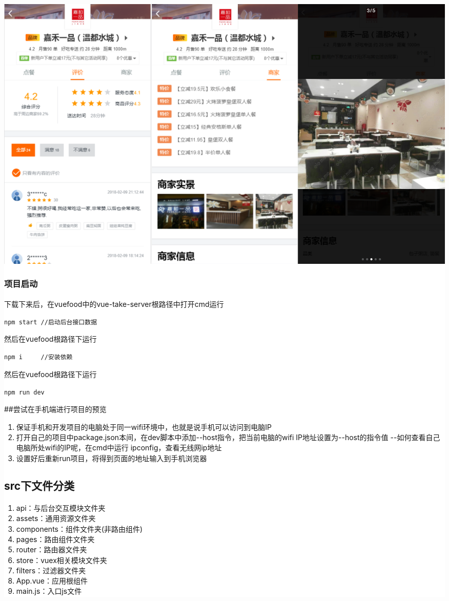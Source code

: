 ![img](https://github.com/VincerCC/vuefood/blob/master/image/%E8%AF%84%E8%AE%BA%26%E5%95%86%E5%AE%B6%E4%BF%A1%E6%81%AF%26%E5%95%86%E5%AE%B6%E5%9B%BE%E7%89%87.png)

### 项目启动
下载下来后，在vuefood中的vue-take-server根路径中打开cmd运行
```
npm start //启动后台接口数据
```
然后在vuefood根路径下运行
```
npm i     //安装依赖
```
然后在vuefood根路径下运行 
```
npm run dev     
```

##尝试在手机端进行项目的预览 
1. 保证手机和开发项目的电脑处于同一wifi环境中，也就是说手机可以访问到电脑IP 
2. 打开自己的项目中package.json本间，在dev脚本中添加--host指令，把当前电脑的wifi IP地址设置为--host的指令值 
    --如何查看自己电脑所处wifi的IP呢，在cmd中运行 ipconfig，查看无线网ip地址 
3. 设置好后重新run项目，将得到页面的地址输入到手机浏览器

## src下文件分类
1. api：与后台交互模块文件夹
2. assets：通用资源文件夹
3. components：组件文件夹(非路由组件)
4. pages：路由组件文件夹
5. router：路由器文件夹
6. store：vuex相关模块文件夹
7. filters：过滤器文件夹
8. App.vue：应用根组件
9. main.js：入口js文件
